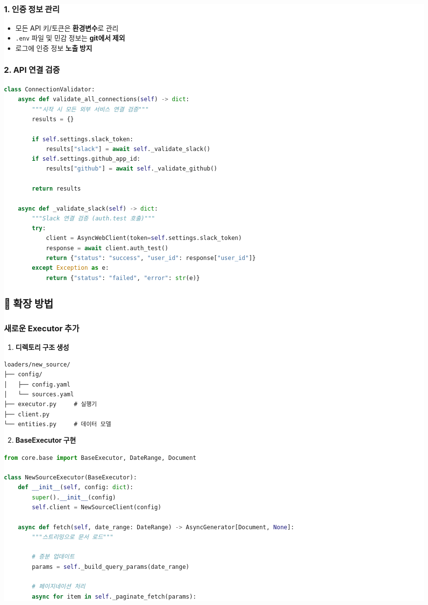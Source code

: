 ### 1. 인증 정보 관리

- 모든 API 키/토큰은 **환경변수**로 관리
- `.env` 파일 및 민감 정보는 **git에서 제외**
- 로그에 인증 정보 **노출 방지**

### 2. API 연결 검증

```python
class ConnectionValidator:
    async def validate_all_connections(self) -> dict:
        """시작 시 모든 외부 서비스 연결 검증"""
        results = {}

        if self.settings.slack_token:
            results["slack"] = await self._validate_slack()
        if self.settings.github_app_id:
            results["github"] = await self._validate_github()

        return results

    async def _validate_slack(self) -> dict:
        """Slack 연결 검증 (auth.test 호출)"""
        try:
            client = AsyncWebClient(token=self.settings.slack_token)
            response = await client.auth_test()
            return {"status": "success", "user_id": response["user_id"]}
        except Exception as e:
            return {"status": "failed", "error": str(e)}
```

## 🔄 확장 방법

### 새로운 Executor 추가

1. **디렉토리 구조 생성**

```
loaders/new_source/
├── config/
│   ├── config.yaml
│   └── sources.yaml
├── executor.py     # 실행기
├── client.py
└── entities.py     # 데이터 모델
```

2. **BaseExecutor 구현**

```python
from core.base import BaseExecutor, DateRange, Document

class NewSourceExecutor(BaseExecutor):
    def __init__(self, config: dict):
        super().__init__(config)
        self.client = NewSourceClient(config)

    async def fetch(self, date_range: DateRange) -> AsyncGenerator[Document, None]:
        """스트리밍으로 문서 로드"""

        # 증분 업데이트
        params = self._build_query_params(date_range)

        # 페이지네이션 처리
        async for item in self._paginate_fetch(params):
```